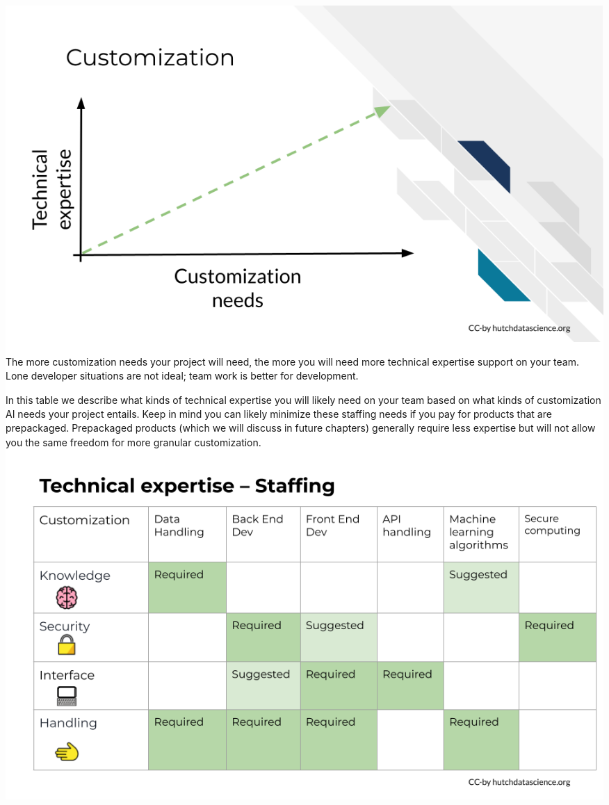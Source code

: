 <img src="03c-Determining-AI-Needs-determining-needs_files/figure-html//1GgsDe7dYA91RY_xCbcDRzSPGuxIMXnyHPbzL1h57pE4_g2a6104c5b4d_0_131.png" width="100%" />

The more customization needs your project will need, the more you will need more technical expertise support on your team. Lone developer situations are not ideal; team work is better for development.

In this table we describe what kinds of technical expertise you will likely need on your team based on what kinds of customization AI needs your project entails. Keep in mind you can likely minimize these staffing needs if you pay for products that are prepackaged. Prepackaged products (which we will discuss in future chapters) generally require less expertise but will not allow you the same freedom for more granular customization.

<img src="03c-Determining-AI-Needs-determining-needs_files/figure-html//1GgsDe7dYA91RY_xCbcDRzSPGuxIMXnyHPbzL1h57pE4_g2a6104c5b4d_0_91.png" width="100%" />
